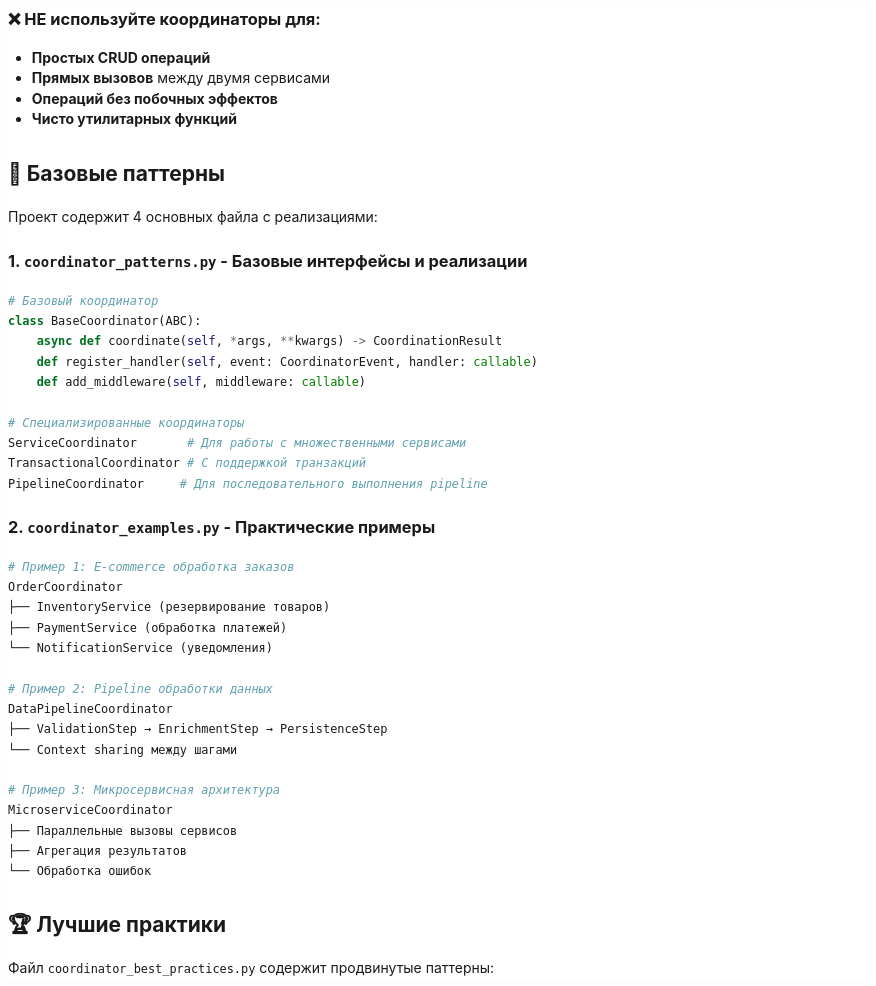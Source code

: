 ### ❌ НЕ используйте координаторы для:

- **Простых CRUD операций** 
- **Прямых вызовов** между двумя сервисами
- **Операций без побочных эффектов**
- **Чисто утилитарных функций**

## 📐 Базовые паттерны

Проект содержит 4 основных файла с реализациями:

### 1. `coordinator_patterns.py` - Базовые интерфейсы и реализации

```python
# Базовый координатор
class BaseCoordinator(ABC):
    async def coordinate(self, *args, **kwargs) -> CoordinationResult
    def register_handler(self, event: CoordinatorEvent, handler: callable)
    def add_middleware(self, middleware: callable)

# Специализированные координаторы
ServiceCoordinator       # Для работы с множественными сервисами
TransactionalCoordinator # С поддержкой транзакций  
PipelineCoordinator     # Для последовательного выполнения pipeline
```

### 2. `coordinator_examples.py` - Практические примеры

```python
# Пример 1: E-commerce обработка заказов
OrderCoordinator
├── InventoryService (резервирование товаров)
├── PaymentService (обработка платежей)  
└── NotificationService (уведомления)

# Пример 2: Pipeline обработки данных
DataPipelineCoordinator
├── ValidationStep → EnrichmentStep → PersistenceStep
└── Context sharing между шагами

# Пример 3: Микросервисная архитектура
MicroserviceCoordinator  
├── Параллельные вызовы сервисов
├── Агрегация результатов
└── Обработка ошибок
```

## 🏆 Лучшие практики

Файл `coordinator_best_practices.py` содержит продвинутые паттерны:
